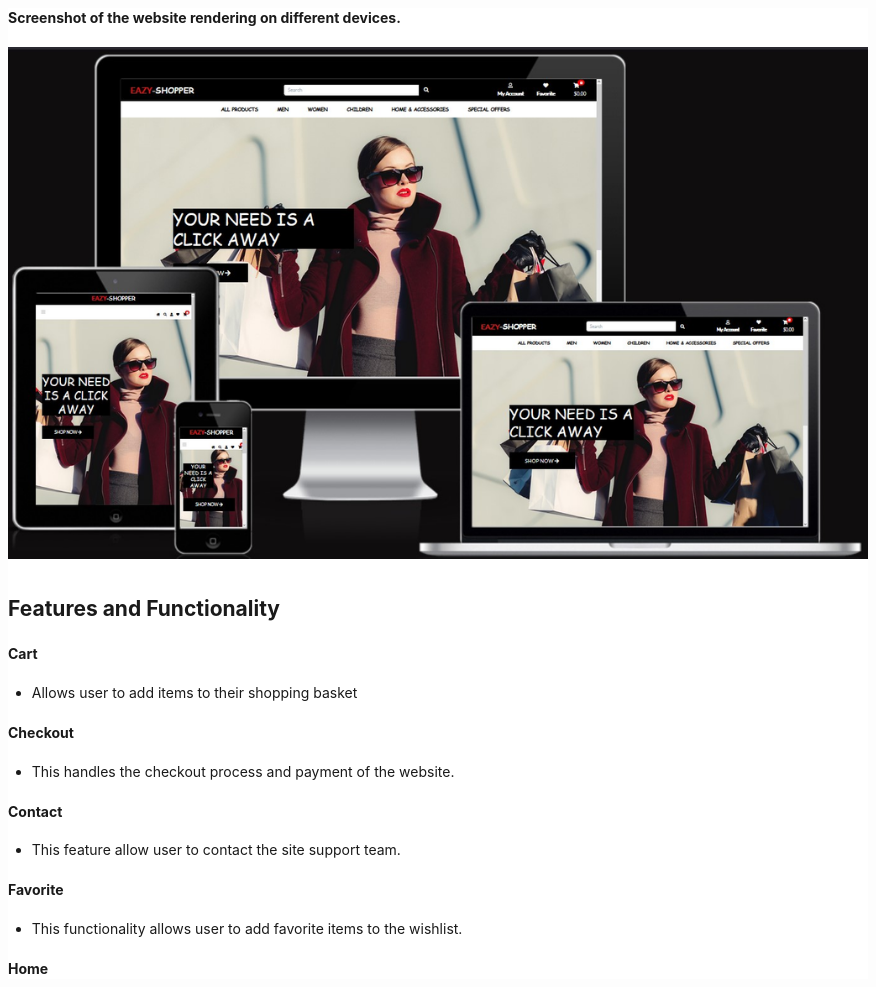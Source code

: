 #### **Screenshot of the website rendering on  different devices**.
![title and logo screen](/media/responsiveness.jpg)


## **Features and Functionality**

#### **Cart**


*  Allows user to add items to their shopping basket

#### **Checkout**


* This handles the checkout process and payment of the website. 
#### **Contact**


* This feature allow user to contact the site support team.

#### **Favorite**


* This functionality allows user to add favorite items to the wishlist. 

#### **Home**
